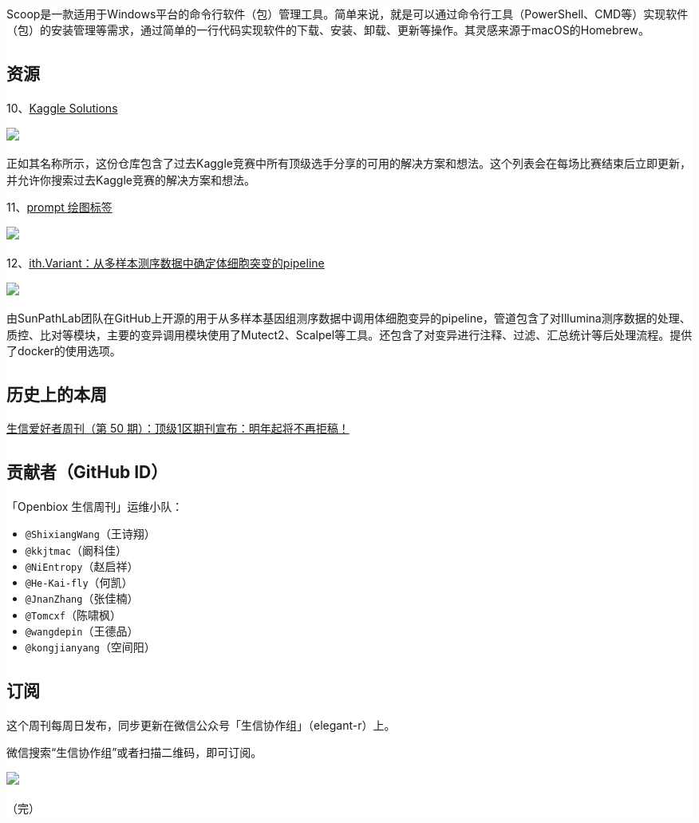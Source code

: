 
Scoop是一款适用于Windows平台的命令行软件（包）管理工具。简单来说，就是可以通过命令行工具（PowerShell、CMD等）实现软件（包）的安装管理等需求，通过简单的一行代码实现软件的下载、安装、卸载、更新等操作。其灵感来源于macOS的Homebrew。


## 资源

10、[Kaggle Solutions](https://farid.one/kaggle-solutions/ "Kaggle Solutions")


![](https://files.mdnice.com/user/43254/419972de-24fc-46bb-96a0-5e11fd07cfde.png)


正如其名称所示，这份仓库包含了过去Kaggle竞赛中所有顶级选手分享的可用的解决方案和想法。这个列表会在每场比赛结束后立即更新，并允许你搜索过去Kaggle竞赛的解决方案和想法。




11、[prompt 绘图标签](https://tags.novelai.dev/ "prompt 绘图标签")


![](https://files.mdnice.com/user/43254/ffac4886-87d5-40b0-9f58-ec8b7f888206.png)



12、[ith.Variant：从多样本测序数据中确定体细胞突变的pipeline](https://github.com/SunPathLab/ith.Variant "ith.Variant：从多样本测序数据中确定体细胞突变的pipeline")


![](https://files.mdnice.com/user/43254/474a44d3-e72c-45cd-861c-04061504e6c1.png)


由SunPathLab团队在GitHub上开源的用于从多样本基因组测序数据中调用体细胞变异的pipeline，管道包含了对Illumina测序数据的处理、质控、比对等模块，主要的变异调用模块使用了Mutect2、Scalpel等工具。还包含了对变异进行注释、过滤、汇总统计等后处理流程。提供了docker的使用选项。

## 历史上的本周

[生信爱好者周刊（第 50 期）：顶级1区期刊宣布：明年起将不再拒稿！](https://mp.weixin.qq.com/s/FraY1GvPlnPHKLRFh9iAQw)

## 贡献者（GitHub ID）

「Openbiox 生信周刊」运维小队：

- `@ShixiangWang`（王诗翔）
- `@kkjtmac`（阚科佳）
- `@NiEntropy`（赵启祥）
- `@He-Kai-fly`（何凯）
- `@JnanZhang`（张佳楠）
- `@Tomcxf`（陈啸枫）
- `@wangdepin`（王德品）
- `@kongjianyang`（空间阳）

## 订阅

这个周刊每周日发布，同步更新在微信公众号「生信协作组」（elegant-r）上。

微信搜索“生信协作组”或者扫描二维码，即可订阅。

![](https://files.mdnice.com/user/38661/17812364-5134-43ba-92cf-0be6aff405e8.png)

（完）


